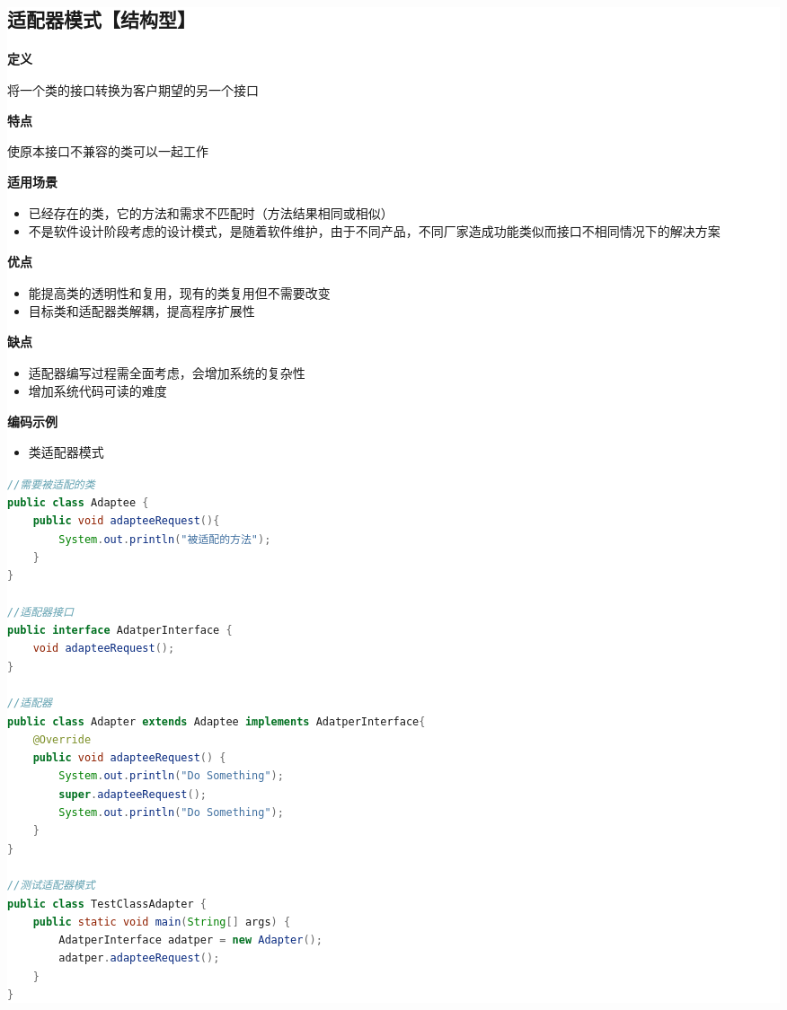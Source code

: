 ## 适配器模式【结构型】

**定义**

将一个类的接口转换为客户期望的另一个接口

**特点**

使原本接口不兼容的类可以一起工作

**适用场景**

- 已经存在的类，它的方法和需求不匹配时（方法结果相同或相似）
- 不是软件设计阶段考虑的设计模式，是随着软件维护，由于不同产品，不同厂家造成功能类似而接口不相同情况下的解决方案

**优点**

- 能提高类的透明性和复用，现有的类复用但不需要改变
- 目标类和适配器类解耦，提高程序扩展性

**缺点**

- 适配器编写过程需全面考虑，会增加系统的复杂性
- 增加系统代码可读的难度

**编码示例**

- 类适配器模式

```java
//需要被适配的类
public class Adaptee {
    public void adapteeRequest(){
        System.out.println("被适配的方法");
    }
}

//适配器接口
public interface AdatperInterface {
    void adapteeRequest();
}

//适配器
public class Adapter extends Adaptee implements AdatperInterface{
    @Override
    public void adapteeRequest() {
        System.out.println("Do Something");
        super.adapteeRequest();
        System.out.println("Do Something");
    }
}

//测试适配器模式
public class TestClassAdapter {
    public static void main(String[] args) {
        AdatperInterface adatper = new Adapter();
        adatper.adapteeRequest();
    }
}
```
